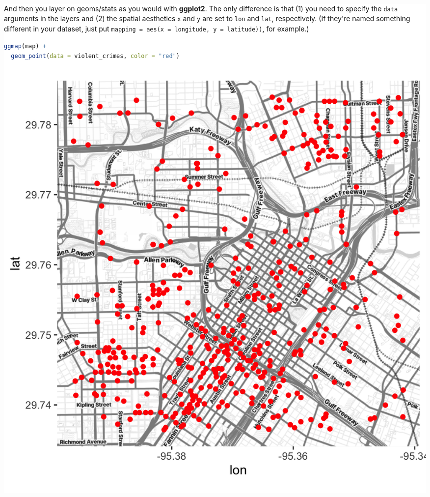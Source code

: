And then you layer on geoms/stats as you would with **ggplot2**. The only difference is that (1) you need to specify the `data` arguments in the layers and (2) the spatial aesthetics `x` and `y` are set to `lon` and `lat`, respectively. (If they're named something different in your dataset, just put `mapping = aes(x = longitude, y = latitude))`, for example.)

``` r
ggmap(map) +
  geom_point(data = violent_crimes, color = "red")
```

![](vignettes/tools/README-ggmap-layers-1.png)
